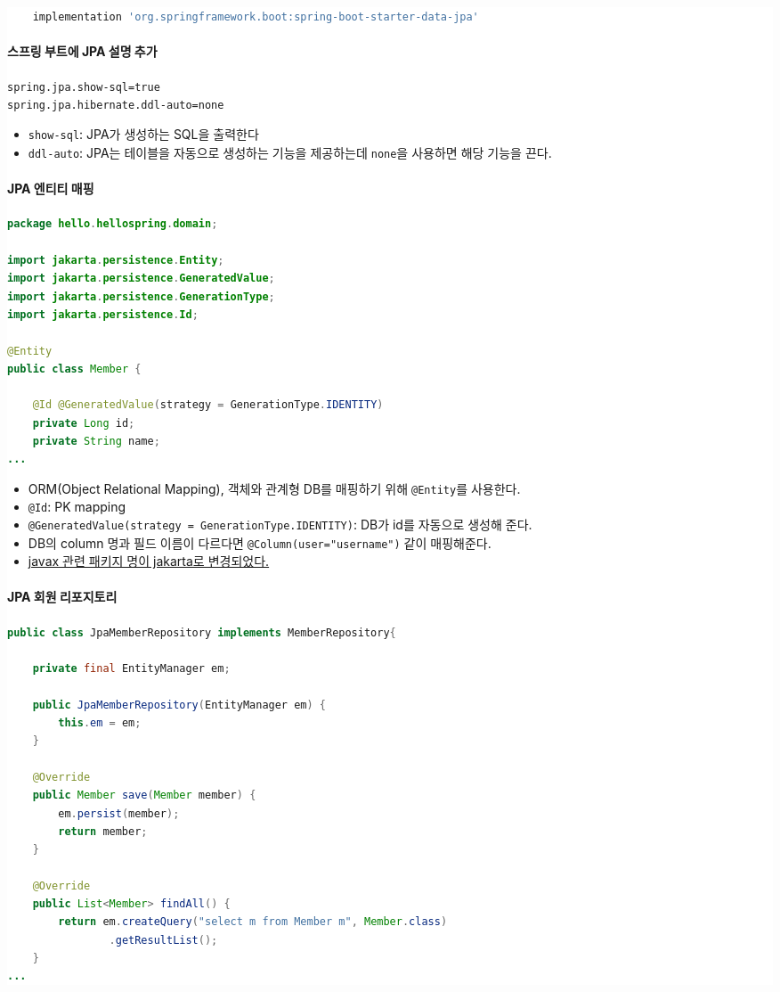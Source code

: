 ```groovy
	implementation 'org.springframework.boot:spring-boot-starter-data-jpa'
```

#### 스프링 부트에 JPA 설명 추가

```
spring.jpa.show-sql=true
spring.jpa.hibernate.ddl-auto=none
```

- `show-sql`: JPA가 생성하는 SQL을 출력한다
- `ddl-auto`: JPA는 테이블을 자동으로 생성하는 기능을 제공하는데 `none`을 사용하면 해당 기능을 끈다.

#### JPA 엔티티 매핑

```java
package hello.hellospring.domain;

import jakarta.persistence.Entity;
import jakarta.persistence.GeneratedValue;
import jakarta.persistence.GenerationType;
import jakarta.persistence.Id;

@Entity
public class Member {

    @Id @GeneratedValue(strategy = GenerationType.IDENTITY)
    private Long id;
    private String name;
...
```

- ORM(Object Relational Mapping), 객체와 관계형 DB를 매핑하기 위해 `@Entity`를 사용한다.
- `@Id`: PK mapping
- `@GeneratedValue(strategy = GenerationType.IDENTITY)`: DB가 id를 자동으로 생성해 준다.
- DB의 column 명과 필드 이름이 다르다면 `@Column(user="username")` 같이 매핑해준다.
- [javax 관련 패키지 명이 jakarta로 변경되었다.](https://www.inflearn.com/questions/822610/javax-persistence%EA%B0%80-import%EB%90%98%EC%A7%80-%EC%95%8A%EC%8A%B5%EB%8B%88%EB%8B%A4)

#### JPA 회원 리포지토리

```java
public class JpaMemberRepository implements MemberRepository{

    private final EntityManager em;

    public JpaMemberRepository(EntityManager em) {
        this.em = em;
    }

    @Override
    public Member save(Member member) {
        em.persist(member);
        return member;
    }

    @Override
    public List<Member> findAll() {
        return em.createQuery("select m from Member m", Member.class)
                .getResultList();
    }
...
```
